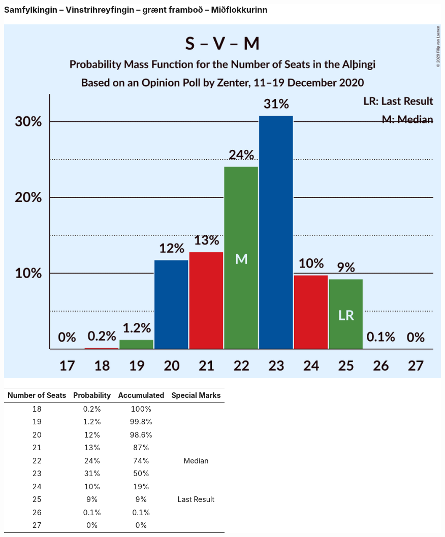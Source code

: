 ### Samfylkingin – Vinstrihreyfingin – grænt framboð – Miðflokkurinn

![Graph with seats probability mass function not yet produced](2020-12-19-Zenter-coalitions-seats-pmf-s–v–m.png "Seats Probability Mass Function")

| Number of Seats | Probability | Accumulated | Special Marks |
|:---------------:|:-----------:|:-----------:|:-------------:|
| 18 | 0.2% | 100% |  |
| 19 | 1.2% | 99.8% |  |
| 20 | 12% | 98.6% |  |
| 21 | 13% | 87% |  |
| 22 | 24% | 74% | Median |
| 23 | 31% | 50% |  |
| 24 | 10% | 19% |  |
| 25 | 9% | 9% | Last Result |
| 26 | 0.1% | 0.1% |  |
| 27 | 0% | 0% |  |

